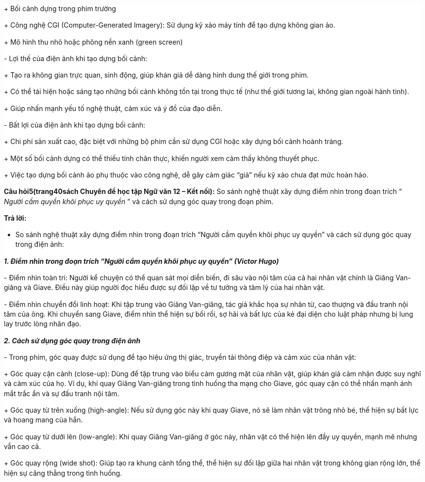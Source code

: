 \+ Bối cảnh dựng trong phim trường

\+ Công nghệ CGI (Computer-Generated Imagery): Sử dụng kỹ xảo máy tính để tạo dựng không gian ảo.

\+ Mô hình thu nhỏ hoặc phông nền xanh (green screen)

\- Lợi thế của điện ảnh khi tạo dựng bối cảnh:

\+ Tạo ra không gian trực quan, sinh động, giúp khán giả dễ dàng hình dung thế giới trong phim.

\+ Có thể tái hiện hoặc sáng tạo những bối cảnh không tồn tại trong thực tế (như thế giới tương lai, không gian ngoài hành tinh).

\+ Giúp nhấn mạnh yếu tố nghệ thuật, cảm xúc và ý đồ của đạo diễn.

\- Bất lợi của điện ảnh khi tạo dựng bối cảnh:

\+ Chi phí sản xuất cao, đặc biệt với những bộ phim cần sử dụng CGI hoặc xây dựng bối cảnh hoành tráng.

\+ Một số bối cảnh dựng có thể thiếu tính chân thực, khiến người xem cảm thấy không thuyết phục.

\+ Việc tạo dựng bối cảnh ảo phụ thuộc vào công nghệ, dễ gây cảm giác “giả” nếu kỹ xảo chưa đạt mức hoàn hảo.

**Câu hỏi****5****(trang****40****sách Chuyên đề học tập Ngữ văn 12 – Kết nối):** So sánh nghệ thuật xây dựng điểm nhìn trong đoạn trích “ _Người cầm quyền khôi phục uy quyền_ ” và cách sử dụng góc quay trong đoạn phim. 

**Trả lời:**

* So sánh nghệ thuật xây dựng điểm nhìn trong đoạn trích “Người cầm quyền khôi phục uy quyền” và cách sử dụng góc quay trong điện ảnh: 

**_1\. Điểm nhìn trong đoạn trích “Người cầm quyền khôi phục uy quyền” (Victor Hugo)_**

\- Điểm nhìn toàn tri: Người kể chuyện có thể quan sát mọi diễn biến, đi sâu vào nội tâm của cả hai nhân vật chính là Giăng Van-giăng và Giave. Điều này giúp người đọc hiểu được sự đối lập về tư tưởng và tâm lý của hai nhân vật.

\- Điểm nhìn chuyển đổi linh hoạt: Khi tập trung vào Giăng Van-giăng, tác giả khắc họa sự nhân từ, cao thượng và đấu tranh nội tâm của ông. Khi chuyển sang Giave, điểm nhìn thể hiện sự bối rối, sợ hãi và bất lực của kẻ đại diện cho luật pháp nhưng bị lung lay trước lòng nhân đạo.

**_2\. Cách sử dụng góc quay trong điện ảnh_**

\- Trong phim, góc quay được sử dụng để tạo hiệu ứng thị giác, truyền tải thông điệp và cảm xúc của nhân vật:

\+ Góc quay cận cảnh (close-up): Dùng để tập trung vào biểu cảm gương mặt của nhân vật, giúp khán giả cảm nhận được suy nghĩ và cảm xúc của họ. Ví dụ, khi quay Giăng Van-giăng trong tình huống tha mạng cho Giave, góc quay cận có thể nhấn mạnh ánh mắt trắc ẩn và sự đấu tranh nội tâm.

\+ Góc quay từ trên xuống (high-angle): Nếu sử dụng góc này khi quay Giave, nó sẽ làm nhân vật trông nhỏ bé, thể hiện sự bất lực và hoang mang của hắn.

\+ Góc quay từ dưới lên (low-angle): Khi quay Giăng Van-giăng ở góc này, nhân vật có thể hiện lên đầy uy quyền, mạnh mẽ nhưng vẫn cao cả.

\+ Góc quay rộng (wide shot): Giúp tạo ra khung cảnh tổng thể, thể hiện sự đối lập giữa hai nhân vật trong không gian rộng lớn, thể hiện sự căng thẳng trong tình huống.
